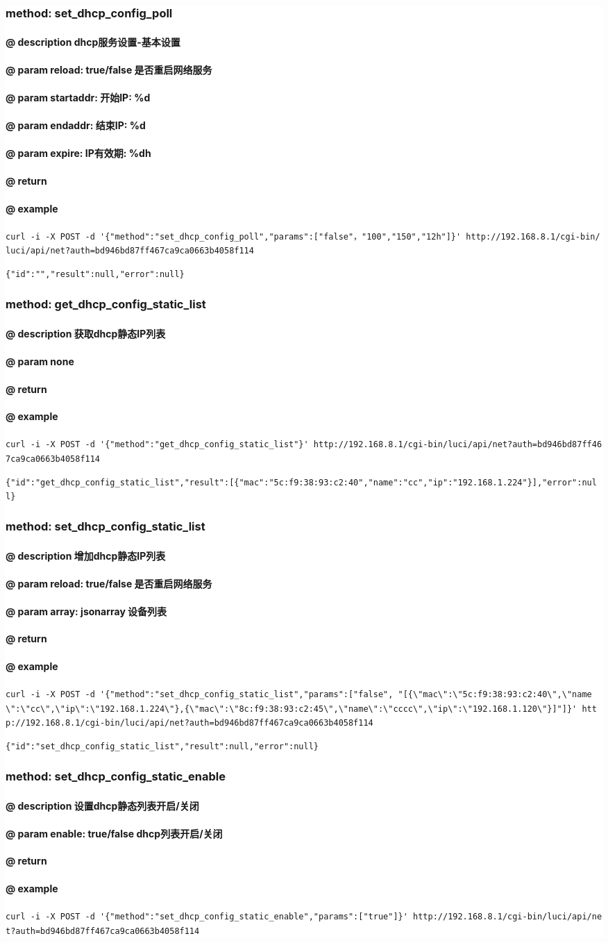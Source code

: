 ### method: set_dhcp_config_poll
#### @ description dhcp服务设置-基本设置
#### @ param reload: true/false 是否重启网络服务
#### @ param startaddr: 开始IP: %d
#### @ param endaddr: 结束IP: %d
#### @ param expire: IP有效期: %dh
#### @ return
#### @ example
`curl -i -X POST -d '{"method":"set_dhcp_config_poll","params":["false"，"100","150","12h"]}' http://192.168.8.1/cgi-bin/luci/api/net?auth=bd946bd87ff467ca9ca0663b4058f114`

`{"id":"","result":null,"error":null}`

### method: get_dhcp_config_static_list
#### @ description 获取dhcp静态IP列表
#### @ param none
#### @ return
#### @ example
`curl -i -X POST -d '{"method":"get_dhcp_config_static_list"}' http://192.168.8.1/cgi-bin/luci/api/net?auth=bd946bd87ff467ca9ca0663b4058f114`

`{"id":"get_dhcp_config_static_list","result":[{"mac":"5c:f9:38:93:c2:40","name":"cc","ip":"192.168.1.224"}],"error":null}`

### method: set_dhcp_config_static_list
#### @ description 增加dhcp静态IP列表
#### @ param reload: true/false 是否重启网络服务
#### @ param array: jsonarray 设备列表
#### @ return
#### @ example
`curl -i -X POST -d '{"method":"set_dhcp_config_static_list","params":["false", "[{\"mac\":\"5c:f9:38:93:c2:40\",\"name\":\"cc\",\"ip\":\"192.168.1.224\"},{\"mac\":\"8c:f9:38:93:c2:45\",\"name\":\"cccc\",\"ip\":\"192.168.1.120\"}]"]}' http://192.168.8.1/cgi-bin/luci/api/net?auth=bd946bd87ff467ca9ca0663b4058f114`

`{"id":"set_dhcp_config_static_list","result":null,"error":null}`

### method: set_dhcp_config_static_enable
#### @ description 设置dhcp静态列表开启/关闭
#### @ param enable: true/false dhcp列表开启/关闭
#### @ return
#### @ example
`curl -i -X POST -d '{"method":"set_dhcp_config_static_enable","params":["true"]}' http://192.168.8.1/cgi-bin/luci/api/net?auth=bd946bd87ff467ca9ca0663b4058f114`
